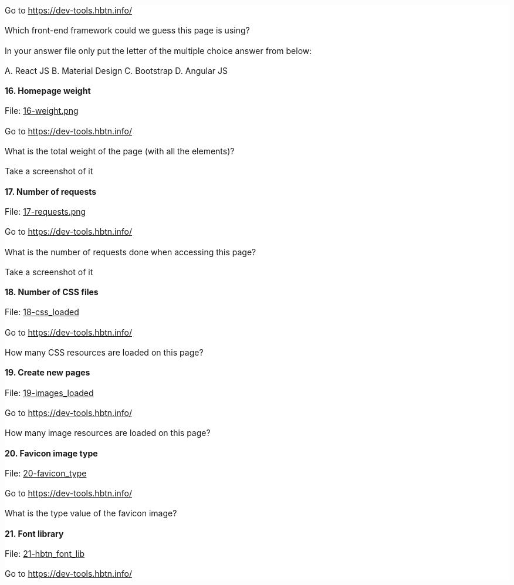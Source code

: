Go to https://dev-tools.hbtn.info/

Which front-end framework could we guess this page is using?

In your answer file only put the letter of the multiple choice answer from below:

A. React JS
B. Material Design
C. Bootstrap
D. Angular JS


**16. Homepage weight**

File: [16-weight.png](16-weight.png/)

Go to https://dev-tools.hbtn.info/

What is the total weight of the page (with all the elements)?

Take a screenshot of it


**17. Number of requests**

File: [17-requests.png](17-requests.png/)

Go to https://dev-tools.hbtn.info/

What is the number of requests done when accessing this page?

Take a screenshot of it


**18. Number of CSS files**

File: [18-css_loaded](18-css_loaded/)

Go to https://dev-tools.hbtn.info/

How many CSS resources are loaded on this page?


**19. Create new pages**

File: [19-images_loaded](19-images_loaded/)

Go to https://dev-tools.hbtn.info/

How many image resources are loaded on this page?


**20. Favicon image type**

File: [20-favicon_type](20-favicon_type/)

Go to https://dev-tools.hbtn.info/

What is the type value of the favicon image?


**21. Font library**

File: [21-hbtn_font_lib](21-hbtn_font_lib/)

Go to https://dev-tools.hbtn.info/
